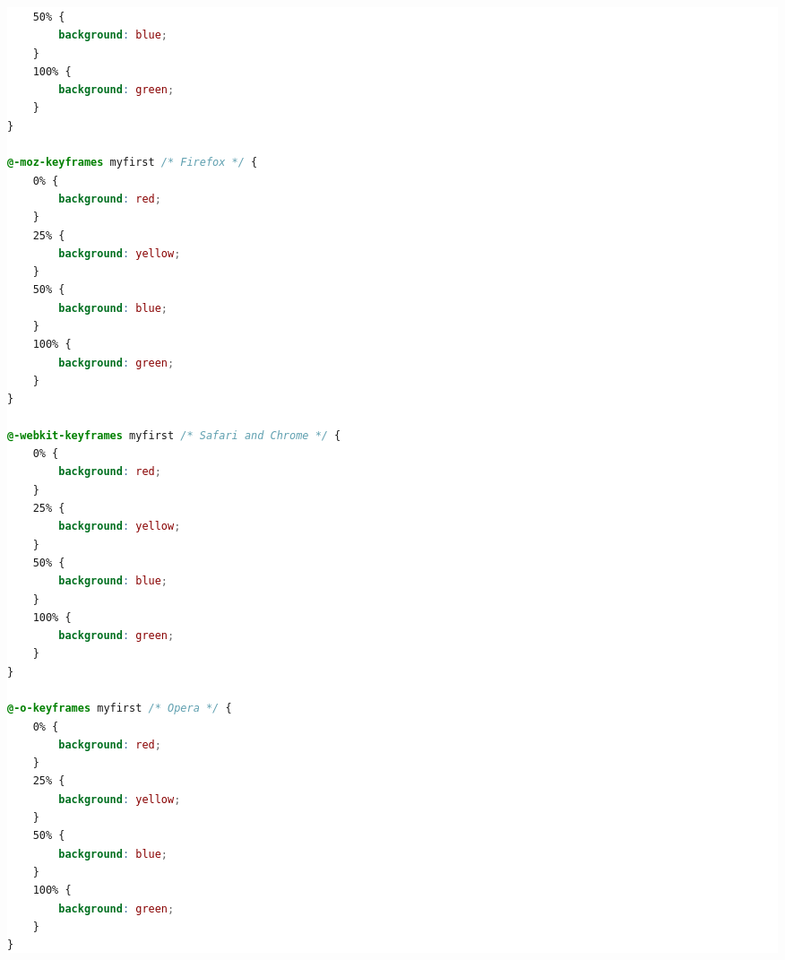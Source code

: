 ```css
    50% {
        background: blue;
    }
    100% {
        background: green;
    }
}

@-moz-keyframes myfirst /* Firefox */ {
    0% {
        background: red;
    }
    25% {
        background: yellow;
    }
    50% {
        background: blue;
    }
    100% {
        background: green;
    }
}

@-webkit-keyframes myfirst /* Safari and Chrome */ {
    0% {
        background: red;
    }
    25% {
        background: yellow;
    }
    50% {
        background: blue;
    }
    100% {
        background: green;
    }
}

@-o-keyframes myfirst /* Opera */ {
    0% {
        background: red;
    }
    25% {
        background: yellow;
    }
    50% {
        background: blue;
    }
    100% {
        background: green;
    }
}
```
